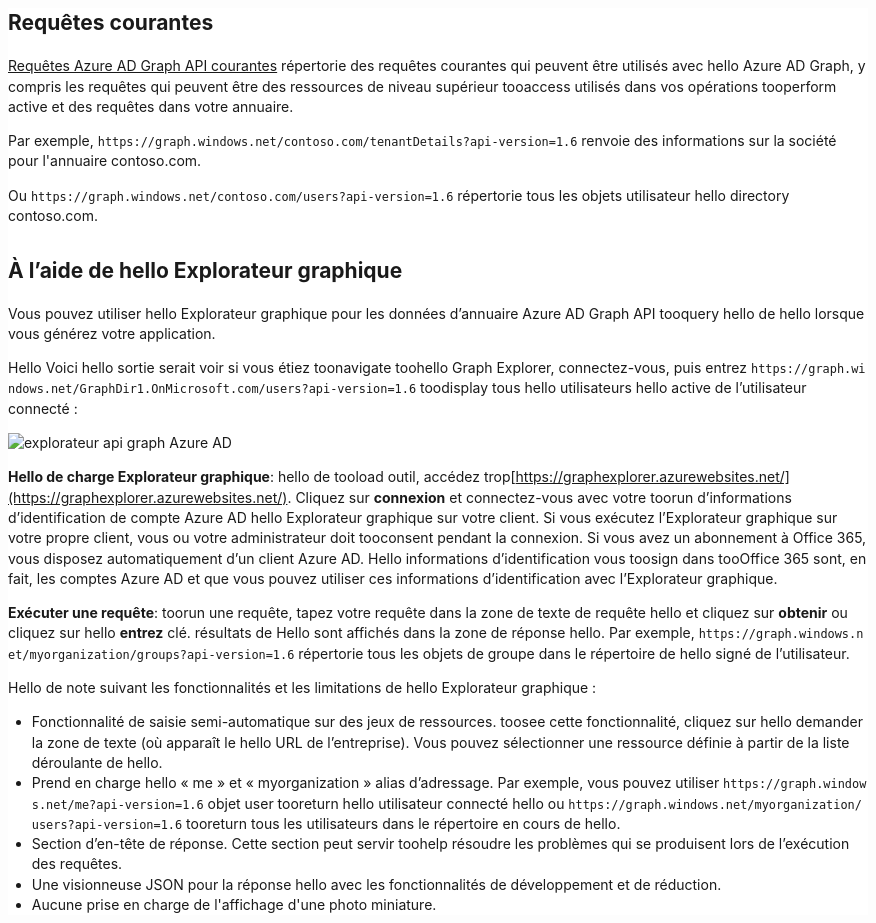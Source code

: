 ## <a name="common-queries"></a>Requêtes courantes
[Requêtes Azure AD Graph API courantes](https://msdn.microsoft.com/Library/Azure/Ad/Graph/howto/azure-ad-graph-api-supported-queries-filters-and-paging-options#CommonQueries) répertorie des requêtes courantes qui peuvent être utilisés avec hello Azure AD Graph, y compris les requêtes qui peuvent être des ressources de niveau supérieur tooaccess utilisés dans vos opérations tooperform active et des requêtes dans votre annuaire.

Par exemple, `https://graph.windows.net/contoso.com/tenantDetails?api-version=1.6` renvoie des informations sur la société pour l'annuaire contoso.com.

Ou `https://graph.windows.net/contoso.com/users?api-version=1.6` répertorie tous les objets utilisateur hello directory contoso.com.

## <a name="using-hello-graph-explorer"></a>À l’aide de hello Explorateur graphique
Vous pouvez utiliser hello Explorateur graphique pour les données d’annuaire Azure AD Graph API tooquery hello de hello lorsque vous générez votre application.

Hello Voici hello sortie serait voir si vous étiez toonavigate toohello Graph Explorer, connectez-vous, puis entrez `https://graph.windows.net/GraphDir1.OnMicrosoft.com/users?api-version=1.6` toodisplay tous hello utilisateurs hello active de l’utilisateur connecté :

![explorateur api graph Azure AD](./media/active-directory-graph-api-quickstart/graph_explorer.png)

**Hello de charge Explorateur graphique**: hello de tooload outil, accédez trop[https://graphexplorer.azurewebsites.net/](https://graphexplorer.azurewebsites.net/). Cliquez sur **connexion** et connectez-vous avec votre toorun d’informations d’identification de compte Azure AD hello Explorateur graphique sur votre client. Si vous exécutez l’Explorateur graphique sur votre propre client, vous ou votre administrateur doit tooconsent pendant la connexion. Si vous avez un abonnement à Office 365, vous disposez automatiquement d’un client Azure AD. Hello informations d’identification vous toosign dans tooOffice 365 sont, en fait, les comptes Azure AD et que vous pouvez utiliser ces informations d’identification avec l’Explorateur graphique.

**Exécuter une requête**: toorun une requête, tapez votre requête dans la zone de texte de requête hello et cliquez sur **obtenir** ou cliquez sur hello **entrez** clé. résultats de Hello sont affichés dans la zone de réponse hello. Par exemple, `https://graph.windows.net/myorganization/groups?api-version=1.6` répertorie tous les objets de groupe dans le répertoire de hello signé de l’utilisateur.

Hello de note suivant les fonctionnalités et les limitations de hello Explorateur graphique :

* Fonctionnalité de saisie semi-automatique sur des jeux de ressources. toosee cette fonctionnalité, cliquez sur hello demander la zone de texte (où apparaît le hello URL de l’entreprise). Vous pouvez sélectionner une ressource définie à partir de la liste déroulante de hello.
* Prend en charge hello « me » et « myorganization » alias d’adressage. Par exemple, vous pouvez utiliser `https://graph.windows.net/me?api-version=1.6` objet user tooreturn hello utilisateur connecté hello ou `https://graph.windows.net/myorganization/users?api-version=1.6` tooreturn tous les utilisateurs dans le répertoire en cours de hello.
* Section d’en-tête de réponse. Cette section peut servir toohelp résoudre les problèmes qui se produisent lors de l’exécution des requêtes.
* Une visionneuse JSON pour la réponse hello avec les fonctionnalités de développement et de réduction.
* Aucune prise en charge de l'affichage d'une photo miniature.
